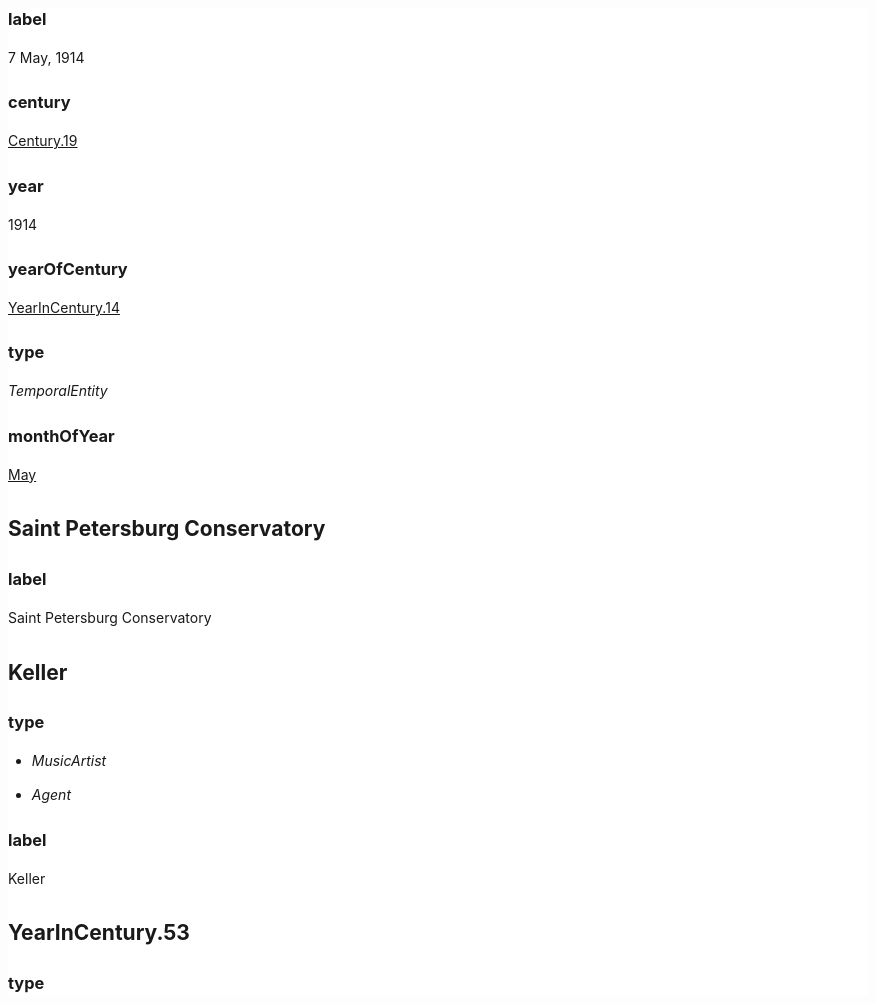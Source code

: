### label


7 May, 1914

### century


[Century.19](#Century.19)

### year


1914

### yearOfCentury


[YearInCentury.14](#YearInCentury.14)

### type


*TemporalEntity*

### monthOfYear


[May](#May)

## Saint Petersburg Conservatory

### label


Saint Petersburg Conservatory

## Keller

### type

 - *MusicArtist*

 - *Agent*

### label


Keller

## YearInCentury.53

### type

